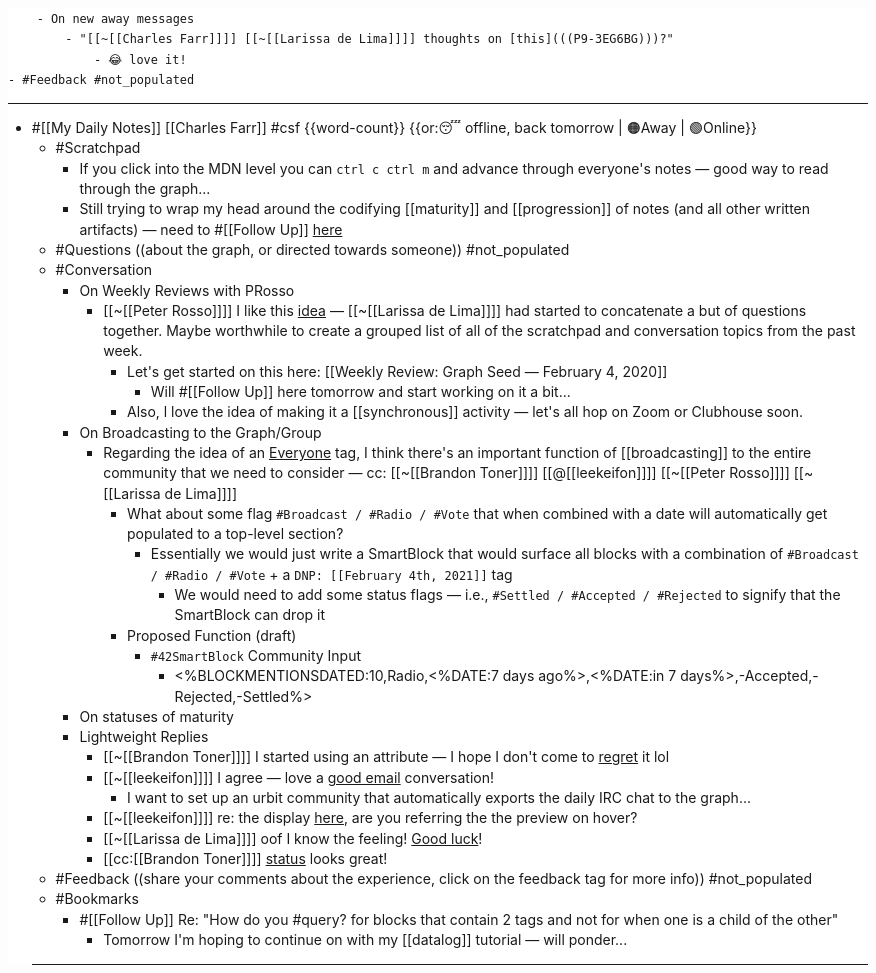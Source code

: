         - On new away messages
            - "[[~[[Charles Farr]]]] [[~[[Larissa de Lima]]]] thoughts on [this](((P9-3EG6BG)))?"
                - 😂 love it!
    - #Feedback #not_populated
- ---
- #[[My Daily Notes]] [[Charles Farr]] #csf {{word-count}}  {{or:😴 offline, back tomorrow | 🟠Away | 🟢Online}}
    - #Scratchpad
        - If you click into the MDN level you can `ctrl c ctrl m` and advance through everyone's notes — good way to read through the graph...
        - Still trying to wrap my head around the codifying [[maturity]] and [[progression]] of notes (and all other written artifacts) — need to #[[Follow Up]] [here](((JifHTbhQh)))
    - #Questions ((about the graph, or directed towards someone)) #not_populated
    - #Conversation
        - On Weekly Reviews with PRosso
            - [[~[[Peter Rosso]]]] I like this [idea](((nZArzolvZ))) — [[~[[Larissa de Lima]]]] had started to concatenate a but of questions together. Maybe worthwhile to create a grouped list of all of the scratchpad and conversation topics from the past week.
                - Let's get started on this here: [[Weekly Review: Graph Seed — February 4, 2020]]
                    - Will #[[Follow Up]] here tomorrow and start working on it a bit...
                - Also, l love the idea of making it a [[synchronous]] activity — let's all hop on Zoom or Clubhouse soon.
        - On Broadcasting to the Graph/Group
            - Regarding the idea of an [Everyone](((yT8htOsew))) tag, I think there's an important function of [[broadcasting]] to the entire community that we need to consider — cc: [[~[[Brandon Toner]]]] [[@[[leekeifon]]]] [[~[[Peter Rosso]]]] [[~[[Larissa de Lima]]]]
                - What about some flag `#Broadcast / #Radio / #Vote` that when combined with a date will automatically get populated to a top-level section?
                    - Essentially we would just write a SmartBlock that would surface all blocks with a combination of  `#Broadcast / #Radio / #Vote` + a `DNP: [[February 4th, 2021]]` tag
                        - We would need to add some status flags — i.e., `#Settled / #Accepted / #Rejected` to signify that the SmartBlock can drop it
                - Proposed Function (draft)
                    - `#42SmartBlock` Community Input
                        - <%BLOCKMENTIONSDATED:10,Radio,<%DATE:7 days ago%>,<%DATE:in 7 days%>,-Accepted,-Rejected,-Settled%>
        - On statuses of maturity
        - Lightweight Replies
            - [[~[[Brandon Toner]]]] I started using an attribute — I hope I don't come to [regret](((xaNyqoEJT))) it lol
            - [[~[[leekeifon]]]] I agree — love a [good email](((Ay1XRIeu-))) conversation!
                - I want to set up an urbit community that automatically exports the daily IRC chat to the graph...
            - [[~[[leekeifon]]]] re: the display [here](((BrDNimG4F))), are you referring the the preview on hover?
            - [[~[[Larissa de Lima]]]] oof I know the feeling! [Good luck](((tKYIYdWGq)))!
            - [[cc:[[Brandon Toner]]]] [status](((cLrCgntHm))) looks great!
    - #Feedback ((share your comments about the experience, click on the feedback tag for more info)) #not_populated
    - #Bookmarks
        - #[[Follow Up]] Re: "How do you #query? for blocks that contain 2 tags and not for when one is a child of the other"
            - Tomorrow I'm hoping to continue on with my [[datalog]] tutorial — will ponder...
    - ---
